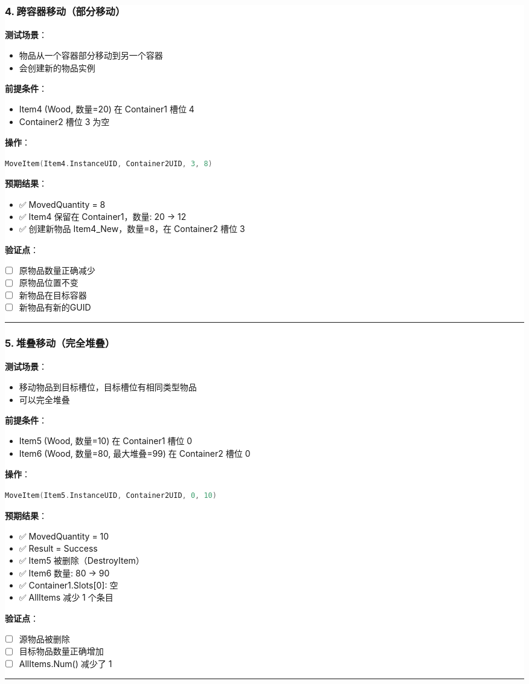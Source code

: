 
### 4. 跨容器移动（部分移动）

**测试场景**：
- 物品从一个容器部分移动到另一个容器
- 会创建新的物品实例

**前提条件**：
- Item4 (Wood, 数量=20) 在 Container1 槽位 4
- Container2 槽位 3 为空

**操作**：
```cpp
MoveItem(Item4.InstanceUID, Container2UID, 3, 8)
```

**预期结果**：
- ✅ MovedQuantity = 8
- ✅ Item4 保留在 Container1，数量: 20 → 12
- ✅ 创建新物品 Item4_New，数量=8，在 Container2 槽位 3

**验证点**：
- [ ] 原物品数量正确减少
- [ ] 原物品位置不变
- [ ] 新物品在目标容器
- [ ] 新物品有新的GUID

---

### 5. 堆叠移动（完全堆叠）

**测试场景**：
- 移动物品到目标槽位，目标槽位有相同类型物品
- 可以完全堆叠

**前提条件**：
- Item5 (Wood, 数量=10) 在 Container1 槽位 0
- Item6 (Wood, 数量=80, 最大堆叠=99) 在 Container2 槽位 0

**操作**：
```cpp
MoveItem(Item5.InstanceUID, Container2UID, 0, 10)
```

**预期结果**：
- ✅ MovedQuantity = 10
- ✅ Result = Success
- ✅ Item5 被删除（DestroyItem）
- ✅ Item6 数量: 80 → 90
- ✅ Container1.Slots[0]: 空
- ✅ AllItems 减少 1 个条目

**验证点**：
- [ ] 源物品被删除
- [ ] 目标物品数量正确增加
- [ ] AllItems.Num() 减少了 1

---